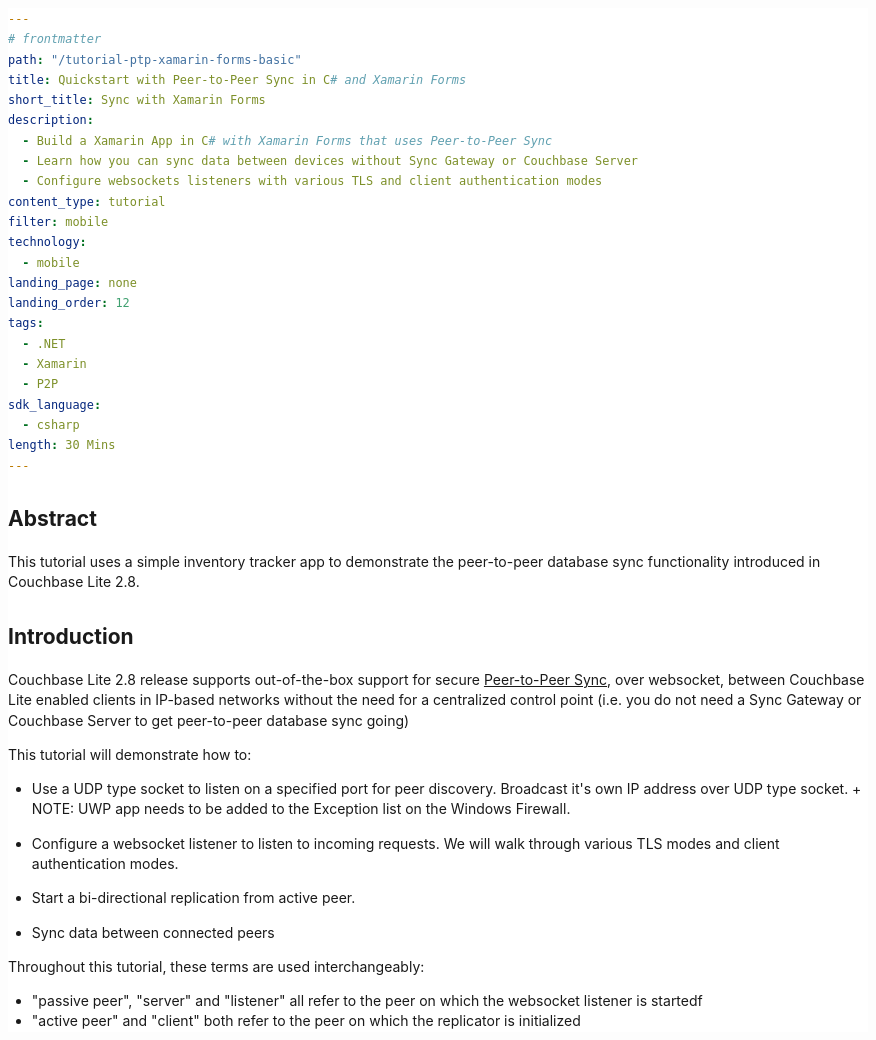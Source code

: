 ```yaml
---
# frontmatter
path: "/tutorial-ptp-xamarin-forms-basic"
title: Quickstart with Peer-to-Peer Sync in C# and Xamarin Forms 
short_title: Sync with Xamarin Forms
description:
  - Build a Xamarin App in C# with Xamarin Forms that uses Peer-to-Peer Sync
  - Learn how you can sync data between devices without Sync Gateway or Couchbase Server
  - Configure websockets listeners with various TLS and client authentication modes
content_type: tutorial
filter: mobile
technology: 
  - mobile
landing_page: none 
landing_order: 12 
tags:
  - .NET
  - Xamarin
  - P2P
sdk_language:
  - csharp
length: 30 Mins
---
```


## Abstract

This tutorial uses a simple inventory tracker app to demonstrate the peer-to-peer database sync functionality introduced in Couchbase Lite 2.8.

## Introduction

Couchbase Lite 2.8 release supports out-of-the-box support for secure [Peer-to-Peer Sync](https://docs.couchbase.com/couchbase-lite/current/csharp/learn/csharp-landing-p2psync.html), over websocket, between Couchbase Lite enabled clients in IP-based networks without the need for a centralized control point (i.e. you do not need a Sync Gateway or Couchbase Server to get peer-to-peer database sync going)

This tutorial will demonstrate how to:

* Use a UDP type socket to listen on a specified port for peer discovery. Broadcast it's own IP address over UDP type socket. +
NOTE: UWP app needs to be added to the Exception list on the Windows Firewall.

* Configure a websocket listener to listen to incoming requests. We will walk through various TLS modes and client authentication modes.
* Start a bi-directional replication from active peer.
* Sync data between connected peers

Throughout this tutorial, these terms are used interchangeably:

* "passive peer", "server" and "listener" all refer to the peer on which the websocket listener is startedf
* "active peer" and "client" both refer to the peer on which the replicator is initialized
